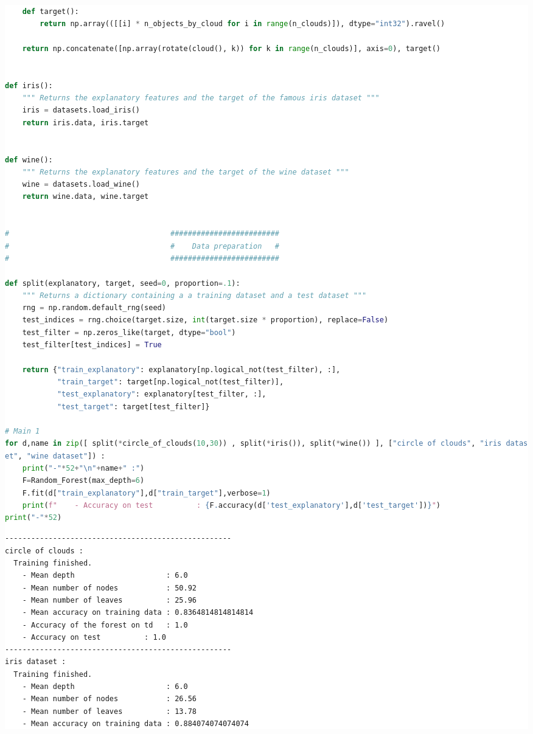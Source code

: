 ```python
    def target():
        return np.array(([[i] * n_objects_by_cloud for i in range(n_clouds)]), dtype="int32").ravel()

    return np.concatenate([np.array(rotate(cloud(), k)) for k in range(n_clouds)], axis=0), target()


def iris():
    """ Returns the explanatory features and the target of the famous iris dataset """
    iris = datasets.load_iris()
    return iris.data, iris.target


def wine():
    """ Returns the explanatory features and the target of the wine dataset """
    wine = datasets.load_wine()
    return wine.data, wine.target


#                                     #########################
#                                     #    Data preparation   #
#                                     #########################

def split(explanatory, target, seed=0, proportion=.1):
    """ Returns a dictionary containing a a training dataset and a test dataset """
    rng = np.random.default_rng(seed)
    test_indices = rng.choice(target.size, int(target.size * proportion), replace=False)
    test_filter = np.zeros_like(target, dtype="bool")
    test_filter[test_indices] = True

    return {"train_explanatory": explanatory[np.logical_not(test_filter), :],
            "train_target": target[np.logical_not(test_filter)],
            "test_explanatory": explanatory[test_filter, :],
            "test_target": target[test_filter]}

# Main 1
for d,name in zip([ split(*circle_of_clouds(10,30)) , split(*iris()), split(*wine()) ], ["circle of clouds", "iris dataset", "wine dataset"]) :
    print("-"*52+"\n"+name+" :")
    F=Random_Forest(max_depth=6)
    F.fit(d["train_explanatory"],d["train_target"],verbose=1)
    print(f"    - Accuracy on test          : {F.accuracy(d['test_explanatory'],d['test_target'])}")
print("-"*52)
```
```bash
----------------------------------------------------
circle of clouds :
  Training finished.
    - Mean depth                     : 6.0
    - Mean number of nodes           : 50.92
    - Mean number of leaves          : 25.96
    - Mean accuracy on training data : 0.8364814814814814
    - Accuracy of the forest on td   : 1.0
    - Accuracy on test          : 1.0
----------------------------------------------------
iris dataset :
  Training finished.
    - Mean depth                     : 6.0
    - Mean number of nodes           : 26.56
    - Mean number of leaves          : 13.78
    - Mean accuracy on training data : 0.884074074074074
```